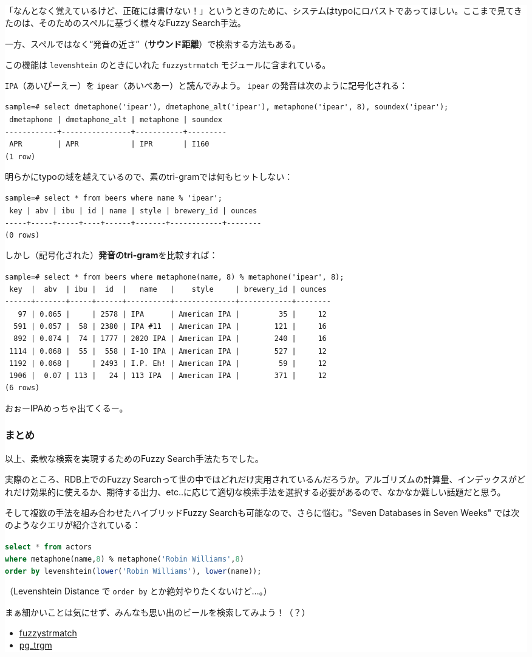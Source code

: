「なんとなく覚えているけど、正確には書けない！」というときのために、システムはtypoにロバストであってほしい。ここまで見てきたのは、そのためのスペルに基づく様々なFuzzy Search手法。

一方、スペルではなく“発音の近さ”（**サウンド距離**）で検索する方法もある。

この機能は `levenshtein` のときにいれた `fuzzystrmatch` モジュールに含まれている。

`IPA`（あいぴーえー）を `ipear`（あいぺあー）と読んでみよう。 `ipear` の発音は次のように記号化される：

```
sample=# select dmetaphone('ipear'), dmetaphone_alt('ipear'), metaphone('ipear', 8), soundex('ipear');
 dmetaphone | dmetaphone_alt | metaphone | soundex
------------+----------------+-----------+---------
 APR        | APR            | IPR       | I160
(1 row)
```

明らかにtypoの域を越えているので、素のtri-gramでは何もヒットしない：

```
sample=# select * from beers where name % 'ipear';
 key | abv | ibu | id | name | style | brewery_id | ounces
-----+-----+-----+----+------+-------+------------+--------
(0 rows)
```

しかし（記号化された）**発音のtri-gram**を比較すれば：

```
sample=# select * from beers where metaphone(name, 8) % metaphone('ipear', 8);
 key  |  abv  | ibu |  id  |   name   |    style     | brewery_id | ounces
------+-------+-----+------+----------+--------------+------------+--------
   97 | 0.065 |     | 2578 | IPA      | American IPA |         35 |     12
  591 | 0.057 |  58 | 2380 | IPA #11  | American IPA |        121 |     16
  892 | 0.074 |  74 | 1777 | 2020 IPA | American IPA |        240 |     16
 1114 | 0.068 |  55 |  558 | I-10 IPA | American IPA |        527 |     12
 1192 | 0.068 |     | 2493 | I.P. Eh! | American IPA |         59 |     12
 1906 |  0.07 | 113 |   24 | 113 IPA  | American IPA |        371 |     12
(6 rows)

```

おぉーIPAめっちゃ出てくるー。

### まとめ

以上、柔軟な検索を実現するためのFuzzy Search手法たちでした。

実際のところ、RDB上でのFuzzy Searchって世の中ではどれだけ実用されているんだろうか。アルゴリズムの計算量、インデックスがどれだけ効果的に使えるか、期待する出力、etc..に応じて適切な検索手法を選択する必要があるので、なかなか難しい話題だと思う。

そして複数の手法を組み合わせたハイブリッドFuzzy Searchも可能なので、さらに悩む。"Seven Databases in Seven Weeks" では次のようなクエリが紹介されている：

```sql
select * from actors
where metaphone(name,8) % metaphone('Robin Williams',8)
order by levenshtein(lower('Robin Williams'), lower(name));
```

（Levenshtein Distance で `order by` とか絶対やりたくないけど…。）

まぁ細かいことは気にせず、みんなも思い出のビールを検索してみよう！（？）

- [fuzzystrmatch](https://www.postgresql.org/docs/9.6/static/fuzzystrmatch.html)
- [pg_trgm](https://www.postgresql.org/docs/9.6/static/pgtrgm.html)